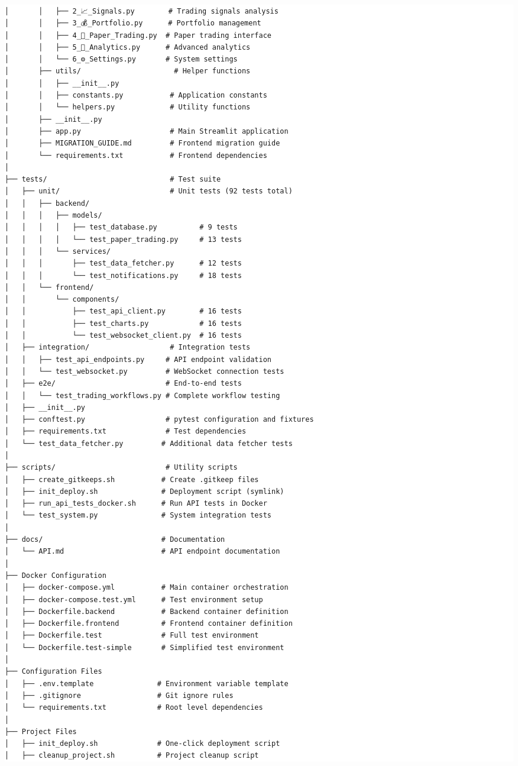 ```
│       │   ├── 2_📈_Signals.py        # Trading signals analysis
│       │   ├── 3_💰_Portfolio.py      # Portfolio management
│       │   ├── 4_📄_Paper_Trading.py  # Paper trading interface
│       │   ├── 5_🔬_Analytics.py      # Advanced analytics
│       │   └── 6_⚙️_Settings.py       # System settings
│       ├── utils/                      # Helper functions
│       │   ├── __init__.py
│       │   ├── constants.py           # Application constants
│       │   └── helpers.py             # Utility functions
│       ├── __init__.py
│       ├── app.py                     # Main Streamlit application
│       ├── MIGRATION_GUIDE.md         # Frontend migration guide
│       └── requirements.txt           # Frontend dependencies
│
├── tests/                             # Test suite
│   ├── unit/                          # Unit tests (92 tests total)
│   │   ├── backend/
│   │   │   ├── models/
│   │   │   │   ├── test_database.py          # 9 tests
│   │   │   │   └── test_paper_trading.py     # 13 tests
│   │   │   └── services/
│   │   │       ├── test_data_fetcher.py      # 12 tests
│   │   │       └── test_notifications.py     # 18 tests
│   │   └── frontend/
│   │       └── components/
│   │           ├── test_api_client.py        # 16 tests
│   │           ├── test_charts.py            # 16 tests
│   │           └── test_websocket_client.py  # 16 tests
│   ├── integration/                   # Integration tests
│   │   ├── test_api_endpoints.py     # API endpoint validation
│   │   └── test_websocket.py         # WebSocket connection tests
│   ├── e2e/                          # End-to-end tests
│   │   └── test_trading_workflows.py # Complete workflow testing
│   ├── __init__.py
│   ├── conftest.py                   # pytest configuration and fixtures
│   ├── requirements.txt              # Test dependencies
│   └── test_data_fetcher.py         # Additional data fetcher tests
│
├── scripts/                          # Utility scripts
│   ├── create_gitkeeps.sh           # Create .gitkeep files
│   ├── init_deploy.sh               # Deployment script (symlink)
│   ├── run_api_tests_docker.sh      # Run API tests in Docker
│   └── test_system.py               # System integration tests
│
├── docs/                            # Documentation
│   └── API.md                       # API endpoint documentation
│
├── Docker Configuration
│   ├── docker-compose.yml           # Main container orchestration
│   ├── docker-compose.test.yml      # Test environment setup
│   ├── Dockerfile.backend           # Backend container definition
│   ├── Dockerfile.frontend          # Frontend container definition
│   ├── Dockerfile.test              # Full test environment
│   └── Dockerfile.test-simple       # Simplified test environment
│
├── Configuration Files
│   ├── .env.template               # Environment variable template
│   ├── .gitignore                  # Git ignore rules
│   └── requirements.txt            # Root level dependencies
│
├── Project Files
│   ├── init_deploy.sh              # One-click deployment script
│   ├── cleanup_project.sh          # Project cleanup script
```